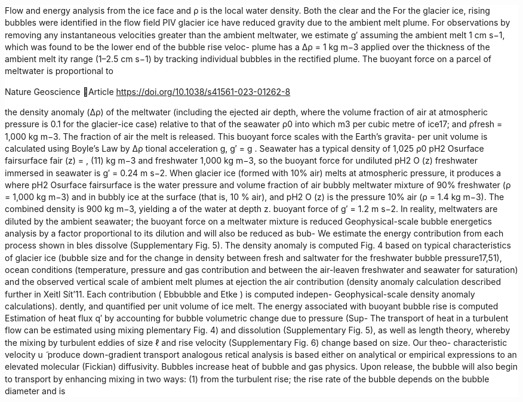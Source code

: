 Flow and energy analysis                                                         from the ice face and ρ is the local water density. Both the clear and the
For the glacier ice, rising bubbles were identified in the flow field PIV        glacier ice have reduced gravity due to the ambient melt plume. For
observations by removing any instantaneous velocities greater than               the ambient meltwater, we estimate g′ assuming the ambient melt
1 cm s−1, which was found to be the lower end of the bubble rise veloc-          plume has a Δρ = 1 kg m−3 applied over the thickness of the ambient melt
ity range (1–2.5 cm s−1) by tracking individual bubbles in the rectified         plume. The buoyant force on a parcel of meltwater is proportional to


Nature Geoscience
Article                                                                                                  https://doi.org/10.1038/s41561-023-01262-8

the density anomaly (Δρ) of the meltwater (including the ejected air          depth, where the volume fraction of air at atmospheric pressure is 0.1
for the glacier-ice case) relative to that of the seawater ρ0 into which      m3 per cubic metre of ice17; and ρfresh = 1,000 kg m−3. The fraction of air
the melt is released. This buoyant force scales with the Earth’s gravita-     per unit volume is calculated using Boyle’s Law by
                            Δρ
tional acceleration g, g′ = g . Seawater has a typical density of 1,025
                               ρ0                                                                                    pH2 Osurface fairsurface
                                                                                                        fair (z) =                            ,         (11)
kg m−3 and freshwater 1,000 kg m−3, so the buoyant force for undiluted                                                    pH2 O (z)
freshwater immersed in seawater is g′ = 0.24 m s−2. When glacier ice
(formed with 10% air) melts at atmospheric pressure, it produces a            where pH2 Osurface fairsurface is the water pressure and volume fraction of air
bubbly meltwater mixture of 90% freshwater (ρ = 1,000 kg m−3) and             in bubbly ice at the surface (that is, 10 % air), and pH2 O (z) is the pressure
10% air (ρ = 1.4 kg m−3). The combined density is 900 kg m−3, yielding a      of the water at depth z.
buoyant force of g′ = 1.2 m s−2. In reality, meltwaters are diluted by the
ambient seawater; the buoyant force on a meltwater mixture is reduced         Geophysical-scale bubble energetics analysis
by a factor proportional to its dilution and will also be reduced as bub-     We estimate the energy contribution from each process shown in
bles dissolve (Supplementary Fig. 5). The density anomaly is computed         Fig. 4 based on typical characteristics of glacier ice (bubble size and
for the change in density between fresh and saltwater for the freshwater      bubble pressure17,51), ocean conditions (temperature, pressure and gas
contribution and between the air-leaven freshwater and seawater for           saturation) and the observed vertical scale of ambient melt plumes at
                                                                                                                              ejection
the air contribution (density anomaly calculation described further in        Xeitl Sít’11. Each contribution ( Ebbubble and Etke     ) is computed indepen-
Geophysical-scale density anomaly calculations).                              dently, and quantified per unit volume of ice melt.
                                                                                    The energy associated with buoyant bubble rise is computed
Estimation of heat flux q′                                                    by accounting for bubble volumetric change due to pressure (Sup-
The transport of heat in a turbulent flow can be estimated using mixing       plementary Fig. 4) and dissolution (Supplementary Fig. 5), as well as
length theory, whereby the mixing by turbulent eddies of size ℓ and           rise velocity (Supplementary Fig. 6) change based on size. Our theo-
characteristic velocity u ̃ produce down-gradient transport analogous         retical analysis is based either on analytical or empirical expressions
to an elevated molecular (Fickian) diffusivity. Bubbles increase heat         of bubble and gas physics. Upon release, the bubble will also begin to
transport by enhancing mixing in two ways: (1) from the turbulent             rise; the rise rate of the bubble depends on the bubble diameter and is
